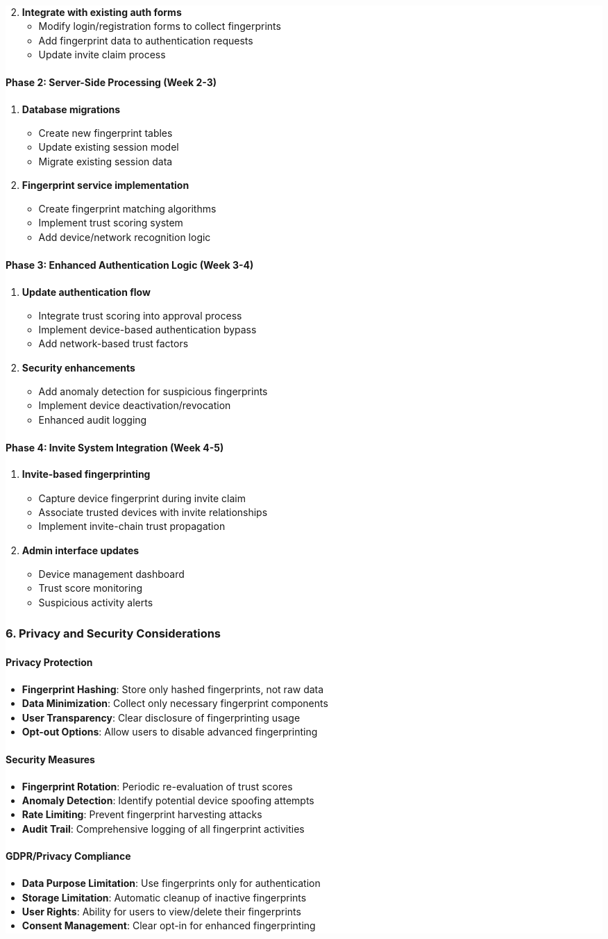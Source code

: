 2. **Integrate with existing auth forms**
   - Modify login/registration forms to collect fingerprints
   - Add fingerprint data to authentication requests
   - Update invite claim process

#### Phase 2: Server-Side Processing (Week 2-3)
1. **Database migrations**
   - Create new fingerprint tables
   - Update existing session model
   - Migrate existing session data

2. **Fingerprint service implementation**
   - Create fingerprint matching algorithms
   - Implement trust scoring system
   - Add device/network recognition logic

#### Phase 3: Enhanced Authentication Logic (Week 3-4)
1. **Update authentication flow**
   - Integrate trust scoring into approval process
   - Implement device-based authentication bypass
   - Add network-based trust factors

2. **Security enhancements**
   - Add anomaly detection for suspicious fingerprints
   - Implement device deactivation/revocation
   - Enhanced audit logging

#### Phase 4: Invite System Integration (Week 4-5)
1. **Invite-based fingerprinting**
   - Capture device fingerprint during invite claim
   - Associate trusted devices with invite relationships
   - Implement invite-chain trust propagation

2. **Admin interface updates**
   - Device management dashboard
   - Trust score monitoring
   - Suspicious activity alerts

### 6. Privacy and Security Considerations

#### Privacy Protection
- **Fingerprint Hashing**: Store only hashed fingerprints, not raw data
- **Data Minimization**: Collect only necessary fingerprint components
- **User Transparency**: Clear disclosure of fingerprinting usage
- **Opt-out Options**: Allow users to disable advanced fingerprinting

#### Security Measures
- **Fingerprint Rotation**: Periodic re-evaluation of trust scores
- **Anomaly Detection**: Identify potential device spoofing attempts
- **Rate Limiting**: Prevent fingerprint harvesting attacks
- **Audit Trail**: Comprehensive logging of all fingerprint activities

#### GDPR/Privacy Compliance
- **Data Purpose Limitation**: Use fingerprints only for authentication
- **Storage Limitation**: Automatic cleanup of inactive fingerprints
- **User Rights**: Ability for users to view/delete their fingerprints
- **Consent Management**: Clear opt-in for enhanced fingerprinting
